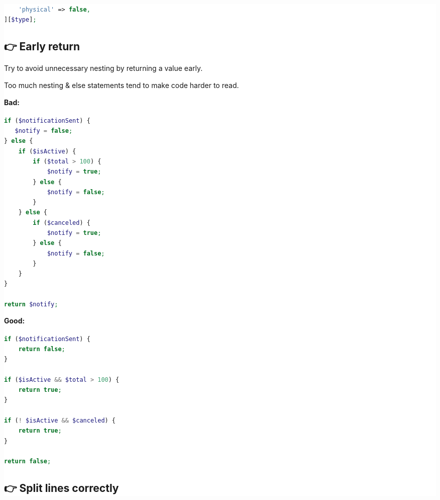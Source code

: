 ```php
    'physical' => false,
][$type];
```

## 👉 Early return

Try to avoid unnecessary nesting by returning a value early.

Too much nesting & else statements tend to make code harder to read.

**Bad:**

```php
if ($notificationSent) {
   $notify = false;
} else {
    if ($isActive) {
        if ($total > 100) {
            $notify = true;
        } else {
            $notify = false;
        }
    } else {
        if ($canceled) {
            $notify = true;
        } else {
            $notify = false;
        }
    }
}

return $notify;
```

**Good:**

```php
if ($notificationSent) {
    return false;
}

if ($isActive && $total > 100) {
    return true;
}

if (! $isActive && $canceled) {
    return true;
}

return false;
```

## 👉 Split lines correctly
